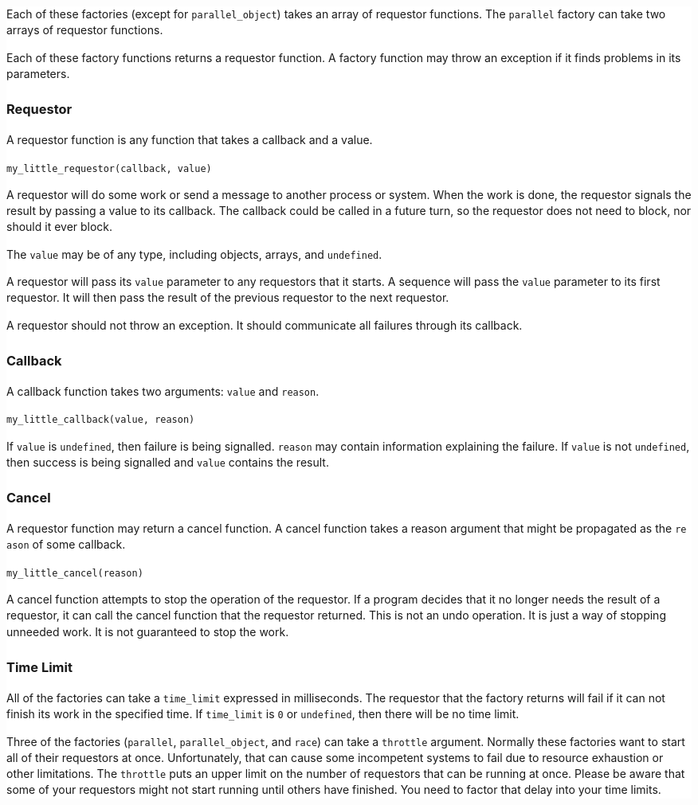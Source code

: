 Each of these factories (except for `parallel_object`) takes an array of requestor functions. The `parallel` factory can take two arrays of requestor functions.

Each of these factory functions returns a requestor function. A factory function may throw an exception if it finds problems in its parameters.

### Requestor

A requestor function is any function that takes a callback and a value.

    my_little_requestor(callback, value)

A requestor will do some work or send a message to another process or system. When the work is done, the requestor signals the result by passing a value to its callback. The callback could be called in a future turn, so the requestor does not need to block, nor should it ever block.

The `value` may be of any type, including objects, arrays, and `undefined`.

A requestor will pass its `value` parameter to any requestors that it starts. A sequence will pass the `value` parameter to its first requestor. It will then pass the result of the previous requestor to the next requestor.

A requestor should not throw an exception. It should communicate all failures through its callback.

### Callback

A callback function takes two arguments: `value` and `reason`.

    my_little_callback(value, reason)

If `value` is `undefined`, then failure is being signalled. `reason` may contain information explaining the failure. If `value` is not `undefined`, then success is being signalled and `value` contains the result.

### Cancel

A requestor function may return a cancel function. A cancel function takes a reason argument that might be propagated as the `reason` of some callback.

    my_little_cancel(reason)

A cancel function attempts to stop the operation of the requestor. If a program decides that it no longer needs the result of a requestor, it can call the cancel function that the requestor returned. This is not an undo operation. It is just a way of stopping unneeded work. It is not guaranteed to stop the work.

### Time Limit

All of the factories can take a `time_limit` expressed in milliseconds. The requestor that the factory returns will fail if it can not finish its work in the specified time. If `time_limit` is `0` or `undefined`, then there will be no time limit.

Three of the factories (`parallel`, `parallel_object`, and `race`) can take a `throttle` argument. Normally these factories want to start all of their requestors at once. Unfortunately, that can cause some incompetent systems to fail due to resource exhaustion or other limitations. The `throttle` puts an upper limit on the number of requestors that can be running at once. Please be aware that some of your requestors might not start running until others have finished. You need to factor that delay into your time limits.
